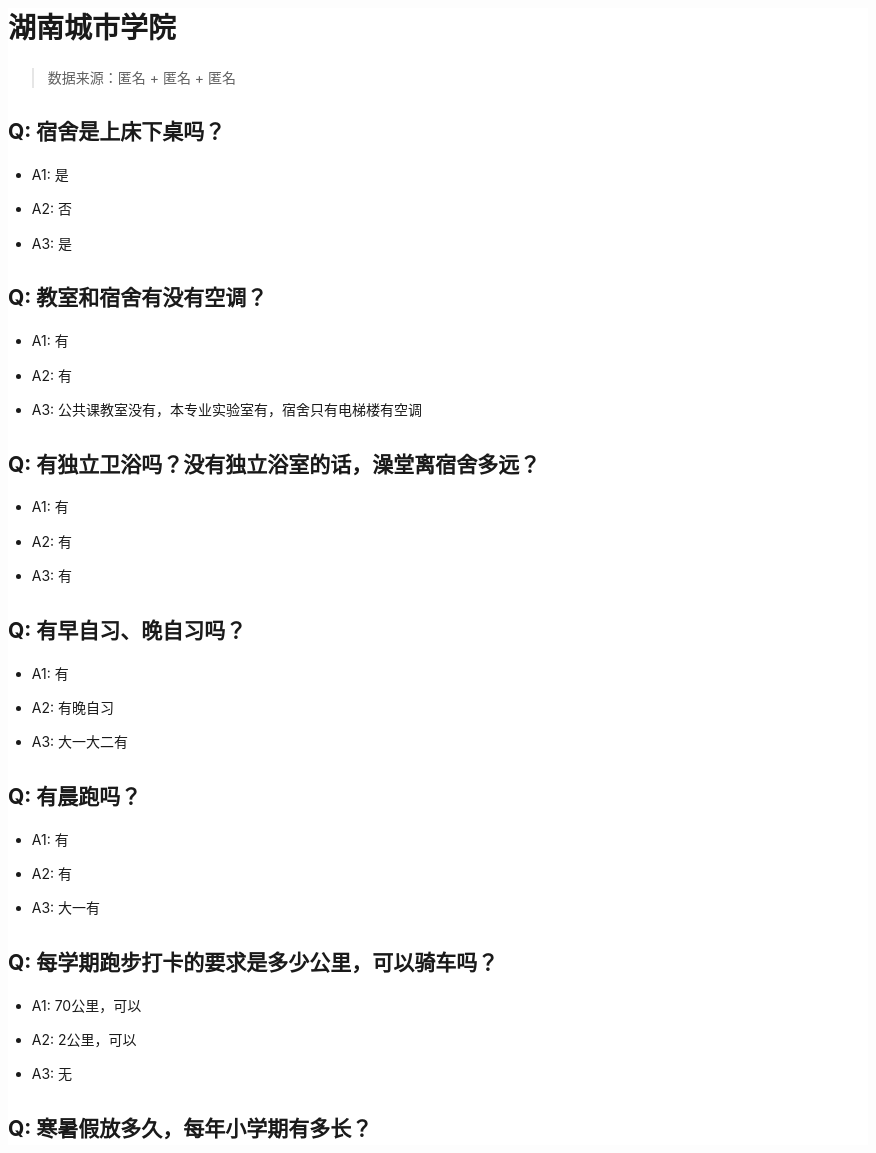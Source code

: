 # 湖南城市学院

> 数据来源：匿名 + 匿名 + 匿名

## Q: 宿舍是上床下桌吗？

- A1: 是

- A2: 否

- A3: 是

## Q: 教室和宿舍有没有空调？

- A1: 有

- A2: 有

- A3: 公共课教室没有，本专业实验室有，宿舍只有电梯楼有空调

## Q: 有独立卫浴吗？没有独立浴室的话，澡堂离宿舍多远？

- A1: 有

- A2: 有

- A3: 有

## Q: 有早自习、晚自习吗？

- A1: 有

- A2: 有晚自习

- A3: 大一大二有

## Q: 有晨跑吗？

- A1: 有

- A2: 有

- A3: 大一有

## Q: 每学期跑步打卡的要求是多少公里，可以骑车吗？

- A1: 70公里，可以

- A2: 2公里，可以

- A3: 无

## Q: 寒暑假放多久，每年小学期有多长？
